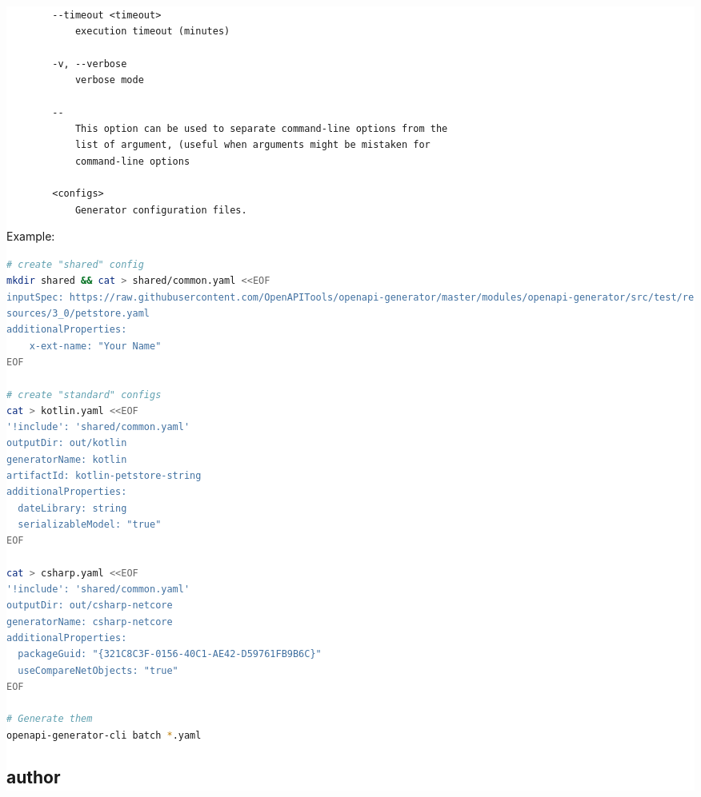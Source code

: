 ```text
        --timeout <timeout>
            execution timeout (minutes)

        -v, --verbose
            verbose mode

        --
            This option can be used to separate command-line options from the
            list of argument, (useful when arguments might be mistaken for
            command-line options

        <configs>
            Generator configuration files.
```

Example:

```bash
# create "shared" config
mkdir shared && cat > shared/common.yaml <<EOF
inputSpec: https://raw.githubusercontent.com/OpenAPITools/openapi-generator/master/modules/openapi-generator/src/test/resources/3_0/petstore.yaml
additionalProperties:
    x-ext-name: "Your Name"
EOF

# create "standard" configs
cat > kotlin.yaml <<EOF
'!include': 'shared/common.yaml'
outputDir: out/kotlin
generatorName: kotlin
artifactId: kotlin-petstore-string
additionalProperties:
  dateLibrary: string
  serializableModel: "true"
EOF

cat > csharp.yaml <<EOF
'!include': 'shared/common.yaml'
outputDir: out/csharp-netcore
generatorName: csharp-netcore
additionalProperties:
  packageGuid: "{321C8C3F-0156-40C1-AE42-D59761FB9B6C}"
  useCompareNetObjects: "true"
EOF

# Generate them
openapi-generator-cli batch *.yaml
```

## author
